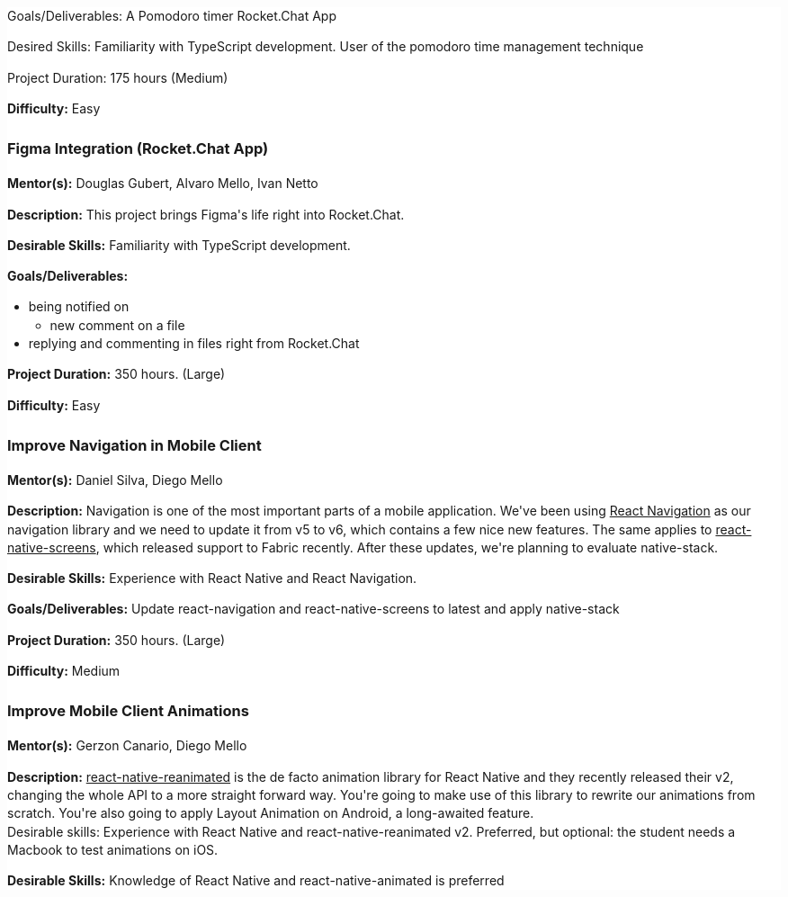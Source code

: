 Goals/Deliverables: A Pomodoro timer Rocket.Chat App

Desired Skills: Familiarity with TypeScript development. User of the pomodoro time management technique

Project Duration: 175 hours (Medium)

**Difficulty:** Easy

### Figma Integration (Rocket.Chat App)

**Mentor(s):** Douglas Gubert, Alvaro Mello, Ivan Netto

**Description:** This project brings Figma's life right into Rocket.Chat.

**Desirable Skills:** Familiarity with TypeScript development.

**Goals/Deliverables:**

* being notified on
  * new comment on a file
* replying and commenting in files right from Rocket.Chat

**Project Duration:** 350 hours. (Large)

**Difficulty:** Easy

### Improve Navigation in Mobile Client

**Mentor(s):** Daniel Silva, Diego Mello

**Description:** Navigation is one of the most important parts of a mobile application. We've been using [React Navigation](https://reactnavigation.org) as our navigation library and we need to update it from v5 to v6, which contains a few nice new features. The same applies to [react-native-screens](https://github.com/software-mansion/react-native-screens), which released support to Fabric recently. After these updates, we're planning to evaluate native-stack.

**Desirable Skills:** Experience with React Native and React Navigation.

**Goals/Deliverables:** Update react-navigation and react-native-screens to latest and apply native-stack

**Project Duration:** 350 hours. (Large)

**Difficulty:** Medium

### Improve Mobile Client Animations

**Mentor(s):** Gerzon Canario, Diego Mello

**Description:** [react-native-reanimated](https://github.com/software-mansion/react-native-reanimated) is the de facto animation library for React Native and they recently released their v2, changing the whole API to a more straight forward way. You're going to make use of this library to rewrite our animations from scratch. You're also going to apply Layout Animation on Android, a long-awaited feature.\
Desirable skills: Experience with React Native and react-native-reanimated v2. Preferred, but optional: the student needs a Macbook to test animations on iOS.

**Desirable Skills:** Knowledge of React Native and react-native-animated is preferred
